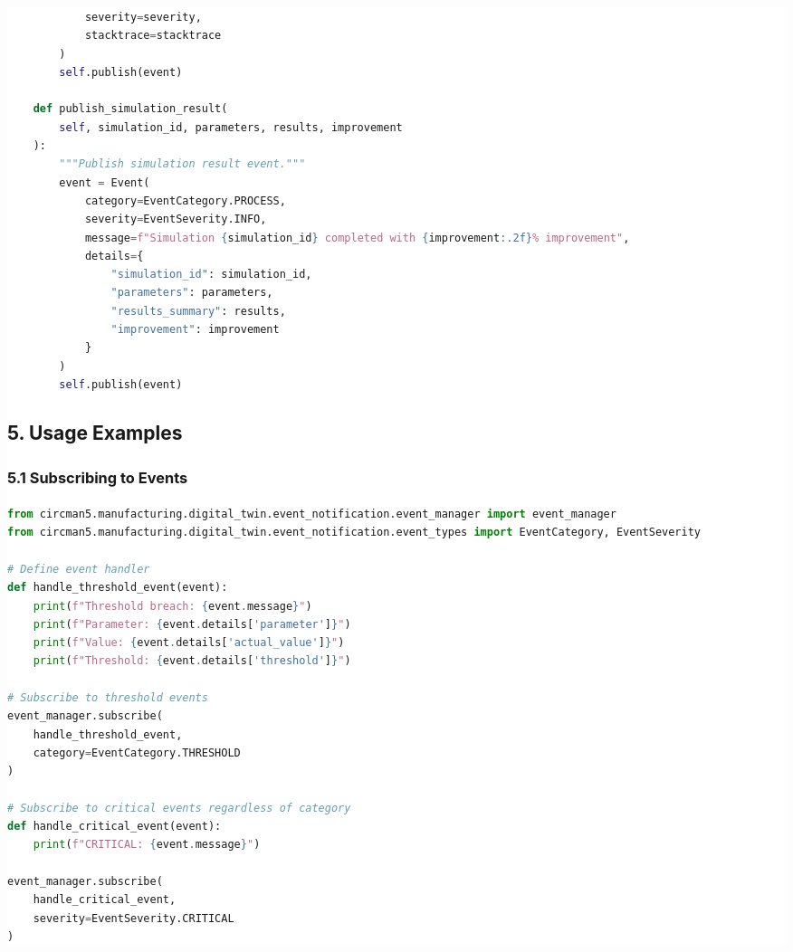 ```python
            severity=severity,
            stacktrace=stacktrace
        )
        self.publish(event)

    def publish_simulation_result(
        self, simulation_id, parameters, results, improvement
    ):
        """Publish simulation result event."""
        event = Event(
            category=EventCategory.PROCESS,
            severity=EventSeverity.INFO,
            message=f"Simulation {simulation_id} completed with {improvement:.2f}% improvement",
            details={
                "simulation_id": simulation_id,
                "parameters": parameters,
                "results_summary": results,
                "improvement": improvement
            }
        )
        self.publish(event)
```

## 5. Usage Examples

### 5.1 Subscribing to Events

```python
from circman5.manufacturing.digital_twin.event_notification.event_manager import event_manager
from circman5.manufacturing.digital_twin.event_notification.event_types import EventCategory, EventSeverity

# Define event handler
def handle_threshold_event(event):
    print(f"Threshold breach: {event.message}")
    print(f"Parameter: {event.details['parameter']}")
    print(f"Value: {event.details['actual_value']}")
    print(f"Threshold: {event.details['threshold']}")

# Subscribe to threshold events
event_manager.subscribe(
    handle_threshold_event,
    category=EventCategory.THRESHOLD
)

# Subscribe to critical events regardless of category
def handle_critical_event(event):
    print(f"CRITICAL: {event.message}")

event_manager.subscribe(
    handle_critical_event,
    severity=EventSeverity.CRITICAL
)
```
